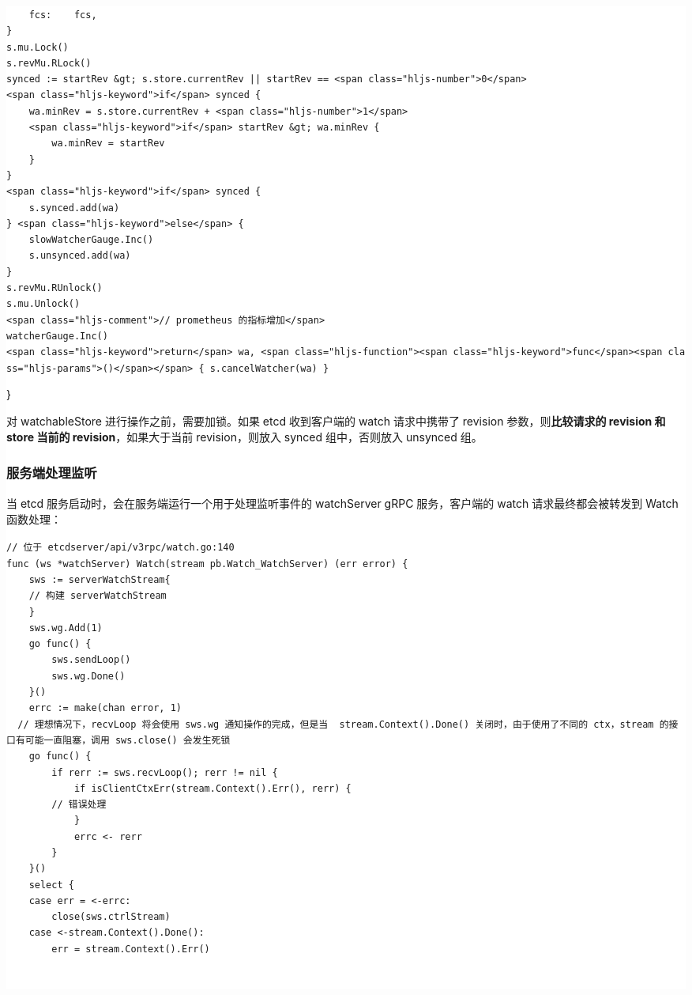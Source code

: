 		fcs:    fcs,
	}
	s.mu.Lock()
	s.revMu.RLock()
	synced := startRev &gt; s.store.currentRev || startRev == <span class="hljs-number">0</span>
	<span class="hljs-keyword">if</span> synced {
		wa.minRev = s.store.currentRev + <span class="hljs-number">1</span>
		<span class="hljs-keyword">if</span> startRev &gt; wa.minRev {
			wa.minRev = startRev
		}
	}
	<span class="hljs-keyword">if</span> synced {
		s.synced.add(wa)
	} <span class="hljs-keyword">else</span> {
		slowWatcherGauge.Inc()
		s.unsynced.add(wa)
	}
	s.revMu.RUnlock()
	s.mu.Unlock()
	<span class="hljs-comment">// prometheus 的指标增加</span>
	watcherGauge.Inc()
	<span class="hljs-keyword">return</span> wa, <span class="hljs-function"><span class="hljs-keyword">func</span><span class="hljs-params">()</span></span> { s.cancelWatcher(wa) }
}
</code></pre>
<p data-nodeid="880">对 watchableStore 进行操作之前，需要加锁。如果 etcd 收到客户端的 watch 请求中携带了 revision 参数，则<strong data-nodeid="993">比较请求的 revision 和 store 当前的 revision</strong>，如果大于当前 revision，则放入 synced 组中，否则放入 unsynced 组。</p>
<h3 data-nodeid="881">服务端处理监听</h3>
<p data-nodeid="882">当 etcd 服务启动时，会在服务端运行一个用于处理监听事件的 watchServer gRPC 服务，客户端的 watch 请求最终都会被转发到 Watch 函数处理：</p>
<pre class="lang-go" data-nodeid="883"><code data-language="go"><span class="hljs-comment">// 位于 etcdserver/api/v3rpc/watch.go:140</span>
<span class="hljs-function"><span class="hljs-keyword">func</span> <span class="hljs-params">(ws *watchServer)</span> <span class="hljs-title">Watch</span><span class="hljs-params">(stream pb.Watch_WatchServer)</span> <span class="hljs-params">(err error)</span></span> {
	sws := serverWatchStream{
    <span class="hljs-comment">// 构建 serverWatchStream</span>
	}
	sws.wg.Add(<span class="hljs-number">1</span>)
	<span class="hljs-keyword">go</span> <span class="hljs-function"><span class="hljs-keyword">func</span><span class="hljs-params">()</span></span> {
		sws.sendLoop()
		sws.wg.Done()
	}()
	errc := <span class="hljs-built_in">make</span>(<span class="hljs-keyword">chan</span> error, <span class="hljs-number">1</span>)
  <span class="hljs-comment">// 理想情况下，recvLoop 将会使用 sws.wg 通知操作的完成，但是当  stream.Context().Done() 关闭时，由于使用了不同的 ctx，stream 的接口有可能一直阻塞，调用 sws.close() 会发生死锁</span>
	<span class="hljs-keyword">go</span> <span class="hljs-function"><span class="hljs-keyword">func</span><span class="hljs-params">()</span></span> {
		<span class="hljs-keyword">if</span> rerr := sws.recvLoop(); rerr != <span class="hljs-literal">nil</span> {
			<span class="hljs-keyword">if</span> isClientCtxErr(stream.Context().Err(), rerr) {
        <span class="hljs-comment">// 错误处理</span>
			}
			errc &lt;- rerr
		}
	}()
	<span class="hljs-keyword">select</span> {
	<span class="hljs-keyword">case</span> err = &lt;-errc:
		<span class="hljs-built_in">close</span>(sws.ctrlStream)
	<span class="hljs-keyword">case</span> &lt;-stream.Context().Done():
		err = stream.Context().Err()